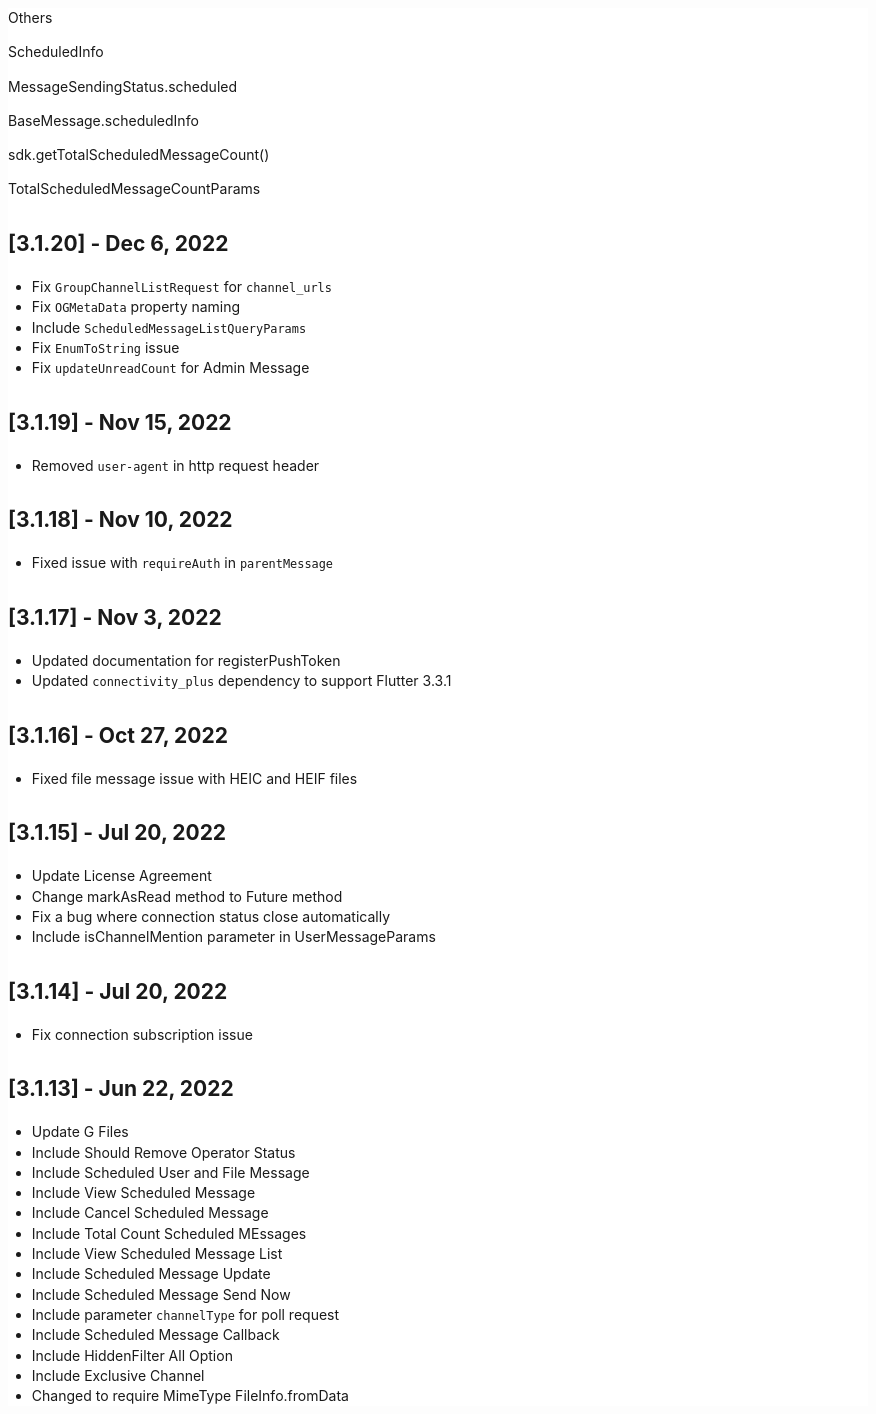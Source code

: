 Others

ScheduledInfo

MessageSendingStatus.scheduled

BaseMessage.scheduledInfo

sdk.getTotalScheduledMessageCount()

TotalScheduledMessageCountParams

## [3.1.20] - Dec 6, 2022

- Fix `GroupChannelListRequest` for `channel_urls`
- Fix `OGMetaData` property naming
- Include `ScheduledMessageListQueryParams`
- Fix `EnumToString` issue
- Fix `updateUnreadCount` for Admin Message

## [3.1.19] - Nov 15, 2022

- Removed `user-agent` in http request header

## [3.1.18] - Nov 10, 2022

- Fixed issue with `requireAuth` in `parentMessage`

## [3.1.17] - Nov 3, 2022

- Updated documentation for registerPushToken
- Updated `connectivity_plus` dependency to support Flutter 3.3.1

## [3.1.16] - Oct 27, 2022

- Fixed file message issue with HEIC and HEIF files

## [3.1.15] - Jul 20, 2022

- Update License Agreement
- Change markAsRead method to Future method
- Fix a bug where connection status close automatically
- Include isChannelMention parameter in UserMessageParams

## [3.1.14] - Jul 20, 2022

- Fix connection subscription issue

## [3.1.13] - Jun 22, 2022

- Update G Files
- Include Should Remove Operator Status
- Include Scheduled User and File Message
- Include View Scheduled Message
- Include Cancel Scheduled Message
- Include Total Count Scheduled MEssages
- Include View Scheduled Message List
- Include Scheduled Message Update
- Include Scheduled Message Send Now
- Include parameter `channelType` for poll request
- Include Scheduled Message Callback
- Include HiddenFilter All Option
- Include Exclusive Channel
- Changed to require MimeType FileInfo.fromData
